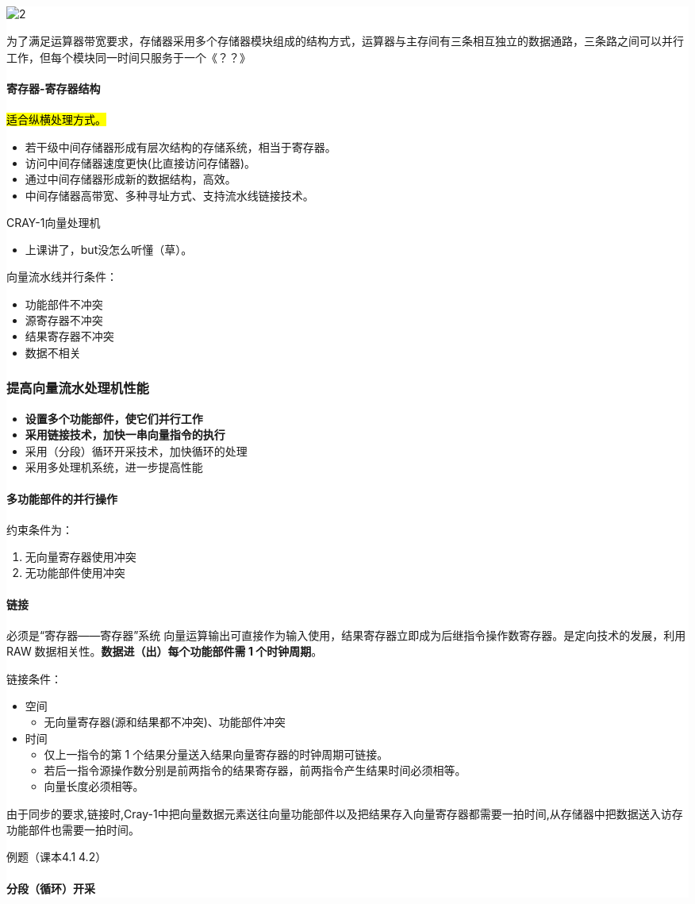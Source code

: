![2](https://api2.mubu.com/v3/document_image/2362ff86-2352-49f6-b62e-fa1337ccdc60-16175743.jpg)

为了满足运算器带宽要求，存储器采用多个存储器模块组成的结构方式，运算器与主存间有三条相互独立的数据通路，三条路之间可以并行工作，但每个模块同一时间只服务于一个《？？》

#### 寄存器-寄存器结构

<mark>适合纵横处理方式。</amrk>

- 若干级中间存储器形成有层次结构的存储系统，相当于寄存器。
- 访问中间存储器速度更快(比直接访问存储器)。
- 通过中间存储器形成新的数据结构，高效。
- 中间存储器高带宽、多种寻址方式、支持流水线链接技术。

CRAY-1向量处理机

- 上课讲了，but没怎么听懂（草）。

向量流水线并行条件：

- 功能部件不冲突
- 源寄存器不冲突
- 结果寄存器不冲突
- 数据不相关

### 提高向量流水处理机性能

- **设置多个功能部件，使它们并行工作**
- **采用链接技术，加快一串向量指令的执行**
- 采用（分段）循环开采技术，加快循环的处理
- 采用多处理机系统，进一步提高性能

#### 多功能部件的并行操作

约束条件为：

1. 无向量寄存器使用冲突
2. 无功能部件使用冲突

#### 链接

必须是“寄存器——寄存器”系统
向量运算输出可直接作为输入使用，结果寄存器立即成为后继指令操作数寄存器。是定向技术的发展，利用 RAW 数据相关性。**数据进（出）每个功能部件需 1 个时钟周期**。

链接条件：

- 空间
  - 无向量寄存器(源和结果都不冲突)、功能部件冲突
- 时间
  - 仅上一指令的第 1 个结果分量送入结果向量寄存器的时钟周期可链接。
  - 若后一指令源操作数分别是前两指令的结果寄存器，前两指令产生结果时间必须相等。
  - 向量长度必须相等。

由于同步的要求,链接时,Cray-1中把向量数据元素送往向量功能部件以及把结果存入向量寄存器都需要一拍时间,从存储器中把数据送入访存功能部件也需要一拍时间。


例题（课本4.1 4.2）

#### 分段（循环）开采

